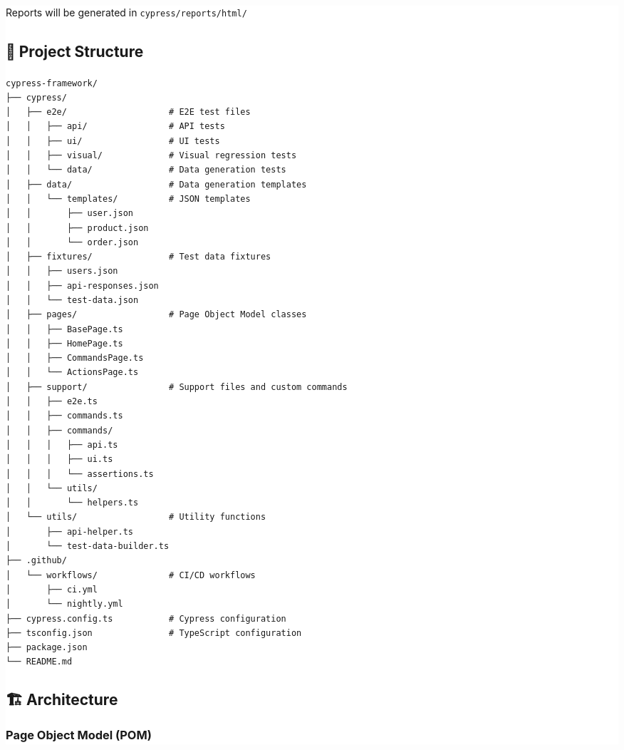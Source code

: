 Reports will be generated in `cypress/reports/html/`

## 📁 Project Structure

```
cypress-framework/
├── cypress/
│   ├── e2e/                    # E2E test files
│   │   ├── api/                # API tests
│   │   ├── ui/                 # UI tests
│   │   ├── visual/             # Visual regression tests
│   │   └── data/               # Data generation tests
│   ├── data/                   # Data generation templates
│   │   └── templates/          # JSON templates
│   │       ├── user.json
│   │       ├── product.json
│   │       └── order.json
│   ├── fixtures/               # Test data fixtures
│   │   ├── users.json
│   │   ├── api-responses.json
│   │   └── test-data.json
│   ├── pages/                  # Page Object Model classes
│   │   ├── BasePage.ts
│   │   ├── HomePage.ts
│   │   ├── CommandsPage.ts
│   │   └── ActionsPage.ts
│   ├── support/                # Support files and custom commands
│   │   ├── e2e.ts
│   │   ├── commands.ts
│   │   ├── commands/
│   │   │   ├── api.ts
│   │   │   ├── ui.ts
│   │   │   └── assertions.ts
│   │   └── utils/
│   │       └── helpers.ts
│   └── utils/                  # Utility functions
│       ├── api-helper.ts
│       └── test-data-builder.ts
├── .github/
│   └── workflows/              # CI/CD workflows
│       ├── ci.yml
│       └── nightly.yml
├── cypress.config.ts           # Cypress configuration
├── tsconfig.json               # TypeScript configuration
├── package.json
└── README.md
```

## 🏗️ Architecture

### Page Object Model (POM)
